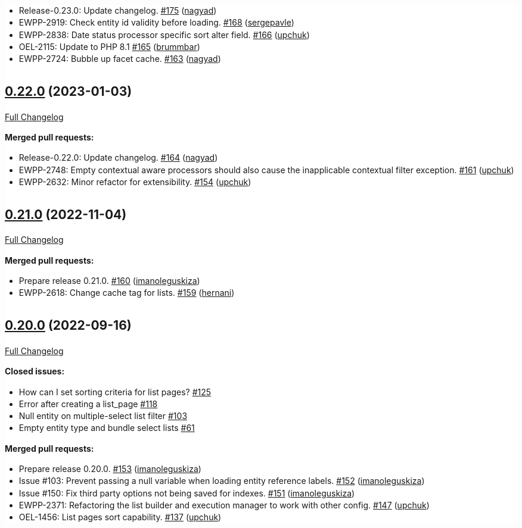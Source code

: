 - Release-0.23.0: Update changelog. [\#175](https://github.com/openeuropa/oe_list_pages/pull/175) ([nagyad](https://github.com/nagyad))
- EWPP-2919: Check entity id validity before loading. [\#168](https://github.com/openeuropa/oe_list_pages/pull/168) ([sergepavle](https://github.com/sergepavle))
- EWPP-2838: Date status processor specific sort alter field. [\#166](https://github.com/openeuropa/oe_list_pages/pull/166) ([upchuk](https://github.com/upchuk))
- OEL-2115: Update to PHP 8.1 [\#165](https://github.com/openeuropa/oe_list_pages/pull/165) ([brummbar](https://github.com/brummbar))
- EWPP-2724: Bubble up facet cache. [\#163](https://github.com/openeuropa/oe_list_pages/pull/163) ([nagyad](https://github.com/nagyad))

## [0.22.0](https://github.com/openeuropa/oe_list_pages/tree/0.22.0) (2023-01-03)
[Full Changelog](https://github.com/openeuropa/oe_list_pages/compare/0.21.0...0.22.0)

**Merged pull requests:**

- Release-0.22.0: Update changelog. [\#164](https://github.com/openeuropa/oe_list_pages/pull/164) ([nagyad](https://github.com/nagyad))
- EWPP-2748: Empty contextual aware processors should also cause the inapplicable contextual filter exception. [\#161](https://github.com/openeuropa/oe_list_pages/pull/161) ([upchuk](https://github.com/upchuk))
- EWPP-2632: Minor refactor for extensibility. [\#154](https://github.com/openeuropa/oe_list_pages/pull/154) ([upchuk](https://github.com/upchuk))

## [0.21.0](https://github.com/openeuropa/oe_list_pages/tree/0.21.0) (2022-11-04)
[Full Changelog](https://github.com/openeuropa/oe_list_pages/compare/0.20.0...0.21.0)

**Merged pull requests:**

- Prepare release 0.21.0. [\#160](https://github.com/openeuropa/oe_list_pages/pull/160) ([imanoleguskiza](https://github.com/imanoleguskiza))
- EWPP-2618: Change cache tag for lists. [\#159](https://github.com/openeuropa/oe_list_pages/pull/159) ([hernani](https://github.com/hernani))

## [0.20.0](https://github.com/openeuropa/oe_list_pages/tree/0.20.0) (2022-09-16)
[Full Changelog](https://github.com/openeuropa/oe_list_pages/compare/0.19.0...0.20.0)

**Closed issues:**

- How can I set sorting criteria for list pages? [\#125](https://github.com/openeuropa/oe_list_pages/issues/125)
- Error after creating a list\_page [\#118](https://github.com/openeuropa/oe_list_pages/issues/118)
- Null entity on multiple-select list filter [\#103](https://github.com/openeuropa/oe_list_pages/issues/103)
- Empty entity type and bundle select lists [\#61](https://github.com/openeuropa/oe_list_pages/issues/61)

**Merged pull requests:**

- Prepare release 0.20.0. [\#153](https://github.com/openeuropa/oe_list_pages/pull/153) ([imanoleguskiza](https://github.com/imanoleguskiza))
- Issue \#103: Prevent passing a null variable when loading entity reference labels. [\#152](https://github.com/openeuropa/oe_list_pages/pull/152) ([imanoleguskiza](https://github.com/imanoleguskiza))
- Issue \#150: Fix third party options not being saved for indexes. [\#151](https://github.com/openeuropa/oe_list_pages/pull/151) ([imanoleguskiza](https://github.com/imanoleguskiza))
- EWPP-2371: Refactoring the list builder and execution manager to work with other config. [\#147](https://github.com/openeuropa/oe_list_pages/pull/147) ([upchuk](https://github.com/upchuk))
- OEL-1456: List pages sort capability. [\#137](https://github.com/openeuropa/oe_list_pages/pull/137) ([upchuk](https://github.com/upchuk))
